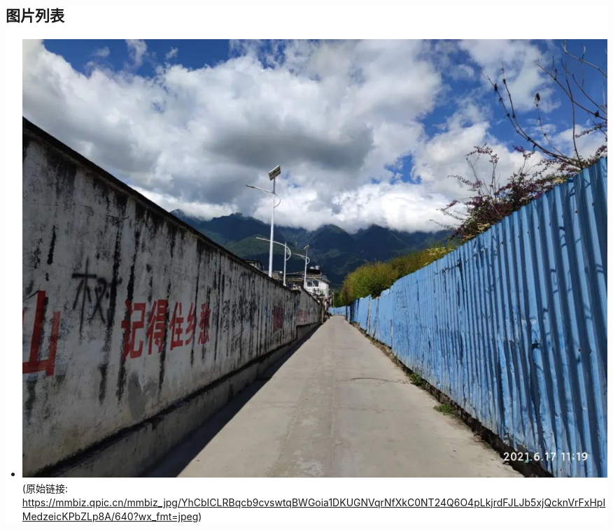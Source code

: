 
## 图片列表

- ![](./images/image_1.jpg) (原始链接: https://mmbiz.qpic.cn/mmbiz_jpg/YhCbICLRBqcb9cvswtqBWGoia1DKUGNVqrNfXkC0NT24Q6O4pLkjrdFJLJb5xjQcknVrFxHpIMedzeicKPbZLp8A/640?wx_fmt=jpeg)